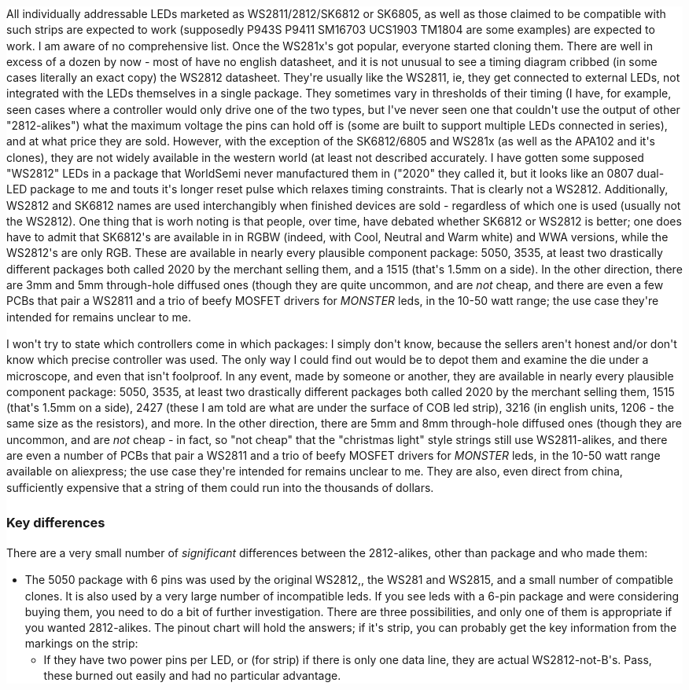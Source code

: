 All individually addressable LEDs marketed as WS2811/2812/SK6812 or SK6805, as well as those claimed to be compatible with such strips are expected to work (supposedly P943S P9411 SM16703 UCS1903 TM1804 are some examples) are expected to work. I am aware of no comprehensive list. Once the WS281x's got popular, everyone started cloning them. There are well in excess of a dozen by now - most of have no english datasheet, and it is not unusual to see a timing diagram cribbed (in some cases literally an exact copy) the WS2812 datasheet. They're usually like the WS2811, ie, they get connected to external LEDs, not integrated with the LEDs themselves in a single package. They sometimes vary in thresholds of their timing (I have, for example, seen cases where a controller would only drive one of the two types, but I've never seen one that couldn't use the output of other "2812-alikes") what the maximum voltage the pins can hold off is (some are built to support multiple LEDs connected in series), and at what price they are sold. However, with the exception of the SK6812/6805 and WS281x (as well as the APA102 and it's clones), they are not widely available in the western world (at least not described accurately. I have gotten some supposed "WS2812" LEDs in a package that WorldSemi never manufactured them in ("2020" they called it, but it looks like an 0807 dual-LED package to me and touts it's longer reset pulse which relaxes timing constraints. That is clearly not a WS2812. Additionally, WS2812 and SK6812 names are used interchangibly when finished devices are sold - regardless of which one is used (usually not the WS2812). One thing that is worh noting is that people, over time, have debated whether SK6812 or WS2812 is better; one does have to admit that SK6812's are available in in RGBW (indeed, with Cool, Neutral and Warm white) and WWA versions, while the WS2812's are only RGB. These are available in nearly every plausible component package: 5050, 3535, at least two drastically different packages both called 2020 by the merchant selling them, and a 1515 (that's 1.5mm on a side). In the other direction, there are 3mm and 5mm through-hole diffused ones (though they are quite uncommon, and are *not* cheap, and there are even a few PCBs that pair a WS2811 and a trio of beefy MOSFET drivers for *MONSTER* leds, in the 10-50 watt range; the use case they're intended for remains unclear to me.

I won't try to state which controllers come in which packages: I simply don't know, because the sellers aren't honest and/or don't know which precise controller was used. The only way I could find out would be to depot them and examine the die under a microscope, and even that isn't foolproof. In any event, made by someone or another, they are available in nearly every plausible component package: 5050, 3535, at least two drastically different packages both called 2020 by the merchant selling them, 1515 (that's 1.5mm on a side), 2427 (these I am told are what are under the surface of COB led strip), 3216 (in english units, 1206 - the same size as the resistors), and more. In the other direction, there are 5mm and 8mm through-hole diffused ones (though they are uncommon, and are *not* cheap - in fact, so "not cheap" that the "christmas light" style strings still use WS2811-alikes, and there are even a number of PCBs that pair a WS2811 and a trio of beefy MOSFET drivers for *MONSTER* leds, in the 10-50 watt range available on aliexpress; the use case they're intended for remains unclear to me. They are also, even direct from china, sufficiently expensive that a string of them could run into the thousands of dollars.

### Key differences
There are a very small number of *significant* differences between the 2812-alikes, other than package and who made them:
* The 5050 package with 6 pins was used by the original WS2812,, the WS281 and WS2815,  and a small number of compatible clones. It is also used by a very large number of incompatible leds. If you see leds with a 6-pin package and were considering buying them, you need to do a bit of further investigation. There are three possibilities, and only one of them is appropriate if you wanted 2812-alikes. The pinout chart will hold the answers; if it's strip, you can probably get the key information from the markings on the strip:
  * If they have two power pins per LED, or (for strip) if there is only one data line, they are actual WS2812-not-B's. Pass, these burned out easily and had no particular advantage.